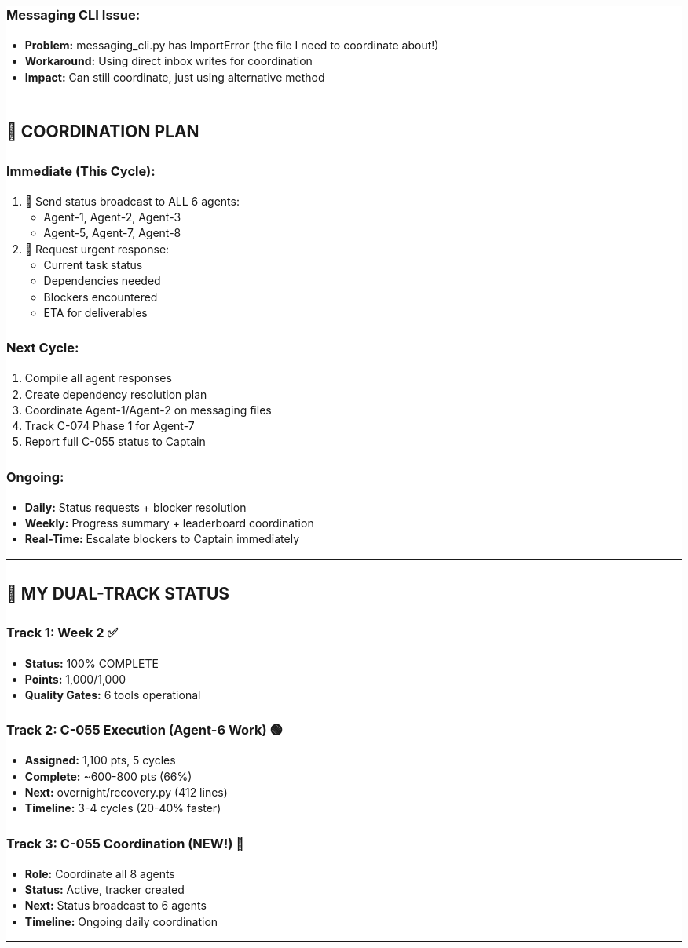 ### Messaging CLI Issue:
- **Problem:** messaging_cli.py has ImportError (the file I need to coordinate about!)
- **Workaround:** Using direct inbox writes for coordination
- **Impact:** Can still coordinate, just using alternative method

---

## 📢 COORDINATION PLAN

### Immediate (This Cycle):
1. 🎯 Send status broadcast to ALL 6 agents:
   - Agent-1, Agent-2, Agent-3
   - Agent-5, Agent-7, Agent-8
2. 🎯 Request urgent response:
   - Current task status
   - Dependencies needed
   - Blockers encountered
   - ETA for deliverables

### Next Cycle:
1. Compile all agent responses
2. Create dependency resolution plan
3. Coordinate Agent-1/Agent-2 on messaging files
4. Track C-074 Phase 1 for Agent-7
5. Report full C-055 status to Captain

### Ongoing:
- **Daily:** Status requests + blocker resolution
- **Weekly:** Progress summary + leaderboard coordination
- **Real-Time:** Escalate blockers to Captain immediately

---

## 🎯 MY DUAL-TRACK STATUS

### Track 1: Week 2 ✅
- **Status:** 100% COMPLETE
- **Points:** 1,000/1,000
- **Quality Gates:** 6 tools operational

### Track 2: C-055 Execution (Agent-6 Work) 🟢
- **Assigned:** 1,100 pts, 5 cycles
- **Complete:** ~600-800 pts (66%)
- **Next:** overnight/recovery.py (412 lines)
- **Timeline:** 3-4 cycles (20-40% faster)

### Track 3: C-055 Coordination (NEW!) 🎯
- **Role:** Coordinate all 8 agents
- **Status:** Active, tracker created
- **Next:** Status broadcast to 6 agents
- **Timeline:** Ongoing daily coordination

---